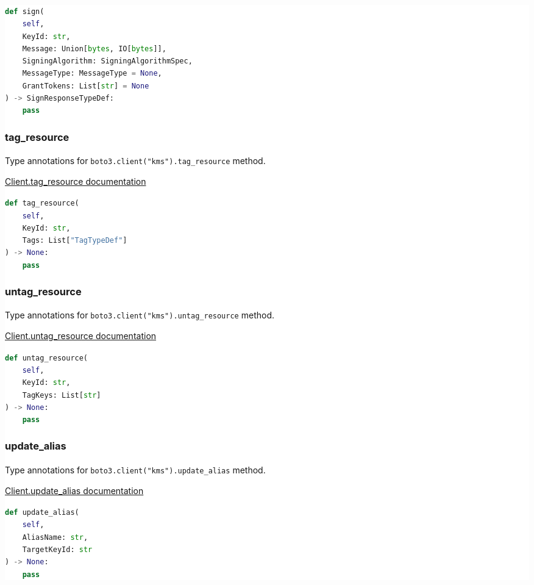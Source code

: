```python
def sign(
    self,
    KeyId: str,
    Message: Union[bytes, IO[bytes]],
    SigningAlgorithm: SigningAlgorithmSpec,
    MessageType: MessageType = None,
    GrantTokens: List[str] = None
) -> SignResponseTypeDef:
    pass
```

### tag_resource

Type annotations for `boto3.client("kms").tag_resource` method.

[Client.tag_resource documentation](https://boto3.amazonaws.com/v1/documentation/api/latest/reference/services/kms.html#KMS.Client.tag_resource)

```python
def tag_resource(
    self,
    KeyId: str,
    Tags: List["TagTypeDef"]
) -> None:
    pass
```

### untag_resource

Type annotations for `boto3.client("kms").untag_resource` method.

[Client.untag_resource documentation](https://boto3.amazonaws.com/v1/documentation/api/latest/reference/services/kms.html#KMS.Client.untag_resource)

```python
def untag_resource(
    self,
    KeyId: str,
    TagKeys: List[str]
) -> None:
    pass
```

### update_alias

Type annotations for `boto3.client("kms").update_alias` method.

[Client.update_alias documentation](https://boto3.amazonaws.com/v1/documentation/api/latest/reference/services/kms.html#KMS.Client.update_alias)

```python
def update_alias(
    self,
    AliasName: str,
    TargetKeyId: str
) -> None:
    pass
```
